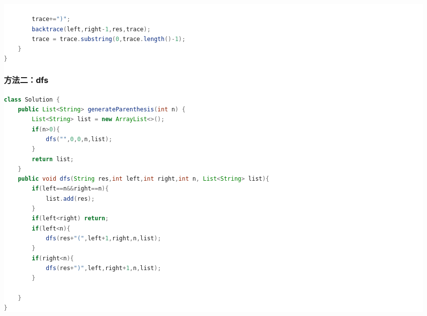 ```java

        trace+=")";
        backtrace(left,right-1,res,trace);
        trace = trace.substring(0,trace.length()-1);
    }
}
```

### 方法二：dfs

```java
class Solution {
    public List<String> generateParenthesis(int n) {
        List<String> list = new ArrayList<>();
        if(n>0){
            dfs("",0,0,n,list);
        }
        return list;
    }
    public void dfs(String res,int left,int right,int n, List<String> list){
        if(left==n&&right==n){
            list.add(res);
        }
        if(left<right) return;
        if(left<n){
            dfs(res+"(",left+1,right,n,list);
        }
        if(right<n){
            dfs(res+")",left,right+1,n,list);
        }

    }
}
```

